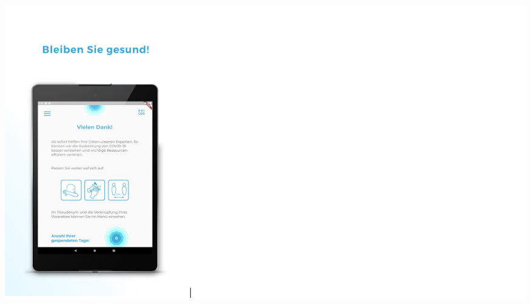 <img src="resources/de.rki.coronadatenspende___2.0.1/screenshot_12.png" alt="screenshot" width="300"/>  | 